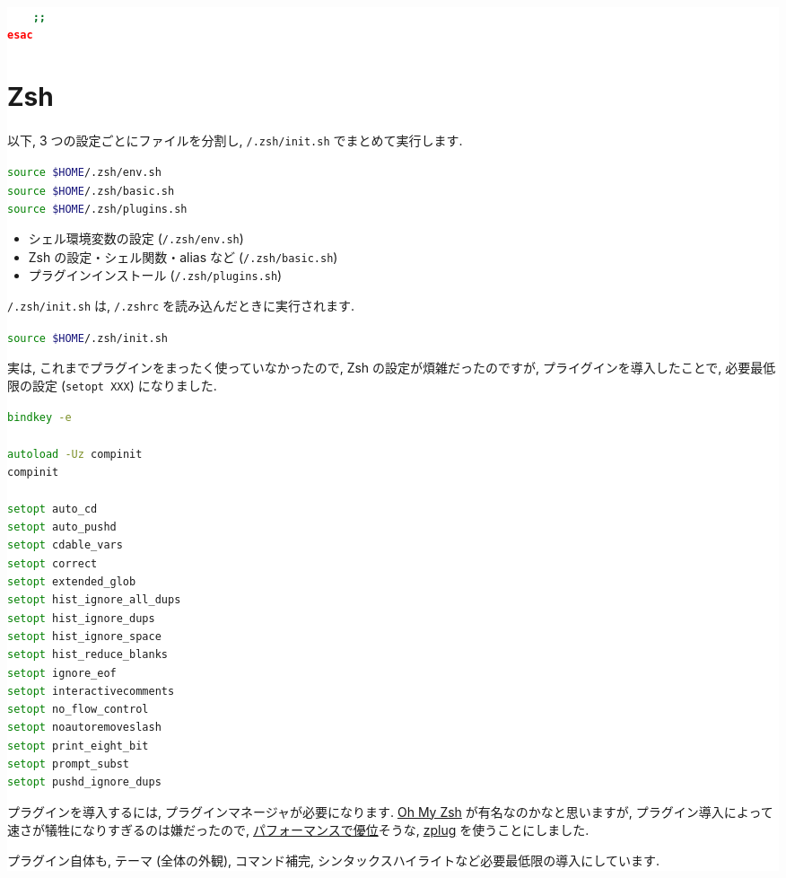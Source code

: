 ```zsh
    ;;
esac
```

# Zsh

以下, 3 つの設定ごとにファイルを分割し, `/.zsh/init.sh` でまとめて実行します.

```zsh
source $HOME/.zsh/env.sh
source $HOME/.zsh/basic.sh
source $HOME/.zsh/plugins.sh
```

- シェル環境変数の設定 (`/.zsh/env.sh`)
- Zsh の設定・シェル関数・alias など (`/.zsh/basic.sh`)
- プラグインインストール (`/.zsh/plugins.sh`)

`/.zsh/init.sh` は, `/.zshrc` を読み込んだときに実行されます.

```zsh
source $HOME/.zsh/init.sh
```

実は, これまでプラグインをまったく使っていなかったので, Zsh の設定が煩雑だったのですが, プライグインを導入したことで, 必要最低限の設定 (`setopt XXX`) になりました.

```zsh
bindkey -e

autoload -Uz compinit
compinit

setopt auto_cd
setopt auto_pushd
setopt cdable_vars
setopt correct
setopt extended_glob
setopt hist_ignore_all_dups
setopt hist_ignore_dups
setopt hist_ignore_space
setopt hist_reduce_blanks
setopt ignore_eof
setopt interactivecomments
setopt no_flow_control
setopt noautoremoveslash
setopt print_eight_bit
setopt prompt_subst
setopt pushd_ignore_dups
```

プラグインを導入するには, プラグインマネージャが必要になります. [Oh My Zsh](https://ohmyz.sh/) が有名なのかなと思いますが, プラグイン導入によって速さが犠牲になりすぎるのは嫌だったので, [パフォーマンスで優位](https://qiita.com/vintersnow/items/cef72aebb2d55a82f212)そうな, [zplug](https://github.com/zplug/zplug) を使うことにしました.

プラグイン自体も, テーマ (全体の外観), コマンド補完, シンタックスハイライトなど必要最低限の導入にしています.
